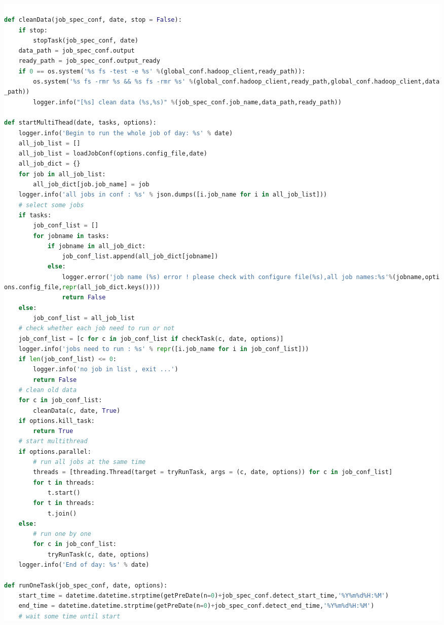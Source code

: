 ```python
 
def cleanData(job_spec_conf, date, stop = False):
    if stop:
        stopTask(job_spec_conf, date)
    data_path = job_spec_conf.output
    ready_path = job_spec_conf.output_ready
    if 0 == os.system('%s fs -test -e %s' %(global_conf.hadoop_client,ready_path)):
        os.system('%s fs -rmr %s && %s fs -rmr %s' %(global_conf.hadoop_client,ready_path,global_conf.hadoop_client,data_path))
        logger.info("[%s] clean data (%s,%s)" %(job_spec_conf.job_name,data_path,ready_path))
 
def startMultiThead(date, tasks, options):
    logger.info('Begin to run the whole job of day: %s' % date)
    all_job_list = []
    all_job_list = loadJobConf(options.config_file,date)
    all_job_dict = {}
    for job in all_job_list:
        all_job_dict[job.job_name] = job
    logger.info('all jobs in conf : %s' % json.dumps([i.job_name for i in all_job_list]))
    # select some jobs
    if tasks:
        job_conf_list = []
        for jobname in tasks:
            if jobname in all_job_dict:
                job_conf_list.append(all_job_dict[jobname])
            else:
                logger.error('job name (%s) error ! please check with configure file(%s),all job names:%s'%(jobname,options.config_file,repr(all_job_dict.keys())))
                return False
    else:
        job_conf_list = all_job_list
    # check whether each job need to run or not
    job_conf_list = [c for c in job_conf_list if checkTask(c, date, options)]
    logger.info('jobs need to run : %s' % repr([i.job_name for i in job_conf_list]))
    if len(job_conf_list) <= 0:
        logger.info('no job in list , exit ...')
        return False
    # clean old data
    for c in job_conf_list:
        cleanData(c, date, True)
    if options.kill_task:
        return True
    # start multithread
    if options.parallel:
        # run all jobs at the same time
        threads = [threading.Thread(target = tryRunTask, args = (c, date, options)) for c in job_conf_list]
        for t in threads:
            t.start()
        for t in threads:
            t.join()
    else:
        # run one by one
        for c in job_conf_list:
            tryRunTask(c, date, options)
    logger.info('End of day: %s' % date)
    
def runOneTask(job_spec_conf, date, options):
    start_time = datetime.datetime.strptime(getPreDate(n=0)+job_spec_conf.detect_start_time,'%Y%m%d%H:%M')
    end_time = datetime.datetime.strptime(getPreDate(n=0)+job_spec_conf.detect_end_time,'%Y%m%d%H:%M')
    # wait some time until start
```